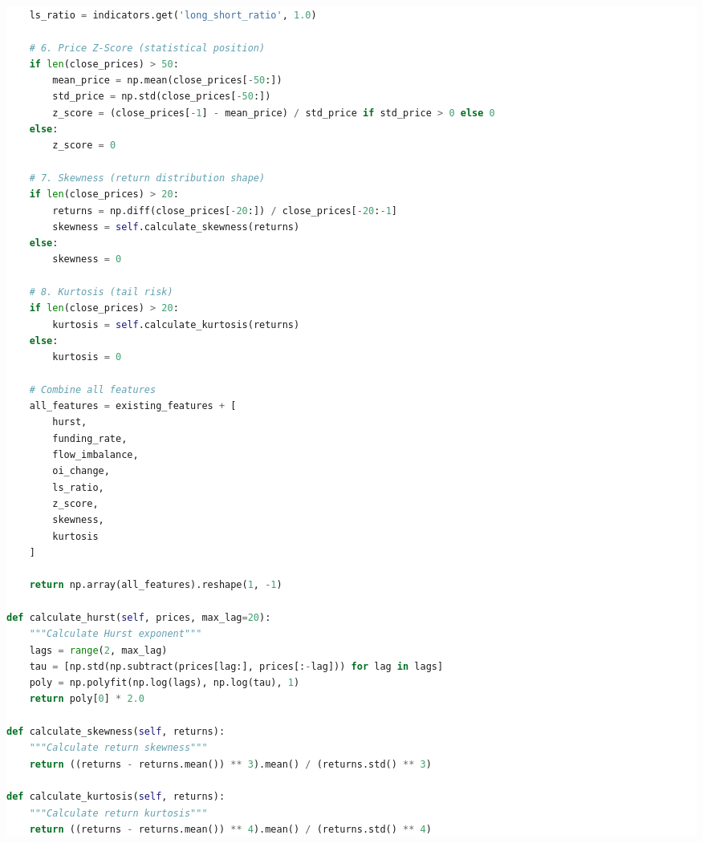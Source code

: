 ```python
    ls_ratio = indicators.get('long_short_ratio', 1.0)
    
    # 6. Price Z-Score (statistical position)
    if len(close_prices) > 50:
        mean_price = np.mean(close_prices[-50:])
        std_price = np.std(close_prices[-50:])
        z_score = (close_prices[-1] - mean_price) / std_price if std_price > 0 else 0
    else:
        z_score = 0
    
    # 7. Skewness (return distribution shape)
    if len(close_prices) > 20:
        returns = np.diff(close_prices[-20:]) / close_prices[-20:-1]
        skewness = self.calculate_skewness(returns)
    else:
        skewness = 0
    
    # 8. Kurtosis (tail risk)
    if len(close_prices) > 20:
        kurtosis = self.calculate_kurtosis(returns)
    else:
        kurtosis = 0
    
    # Combine all features
    all_features = existing_features + [
        hurst,
        funding_rate,
        flow_imbalance,
        oi_change,
        ls_ratio,
        z_score,
        skewness,
        kurtosis
    ]
    
    return np.array(all_features).reshape(1, -1)

def calculate_hurst(self, prices, max_lag=20):
    """Calculate Hurst exponent"""
    lags = range(2, max_lag)
    tau = [np.std(np.subtract(prices[lag:], prices[:-lag])) for lag in lags]
    poly = np.polyfit(np.log(lags), np.log(tau), 1)
    return poly[0] * 2.0

def calculate_skewness(self, returns):
    """Calculate return skewness"""
    return ((returns - returns.mean()) ** 3).mean() / (returns.std() ** 3)

def calculate_kurtosis(self, returns):
    """Calculate return kurtosis"""
    return ((returns - returns.mean()) ** 4).mean() / (returns.std() ** 4)
```
